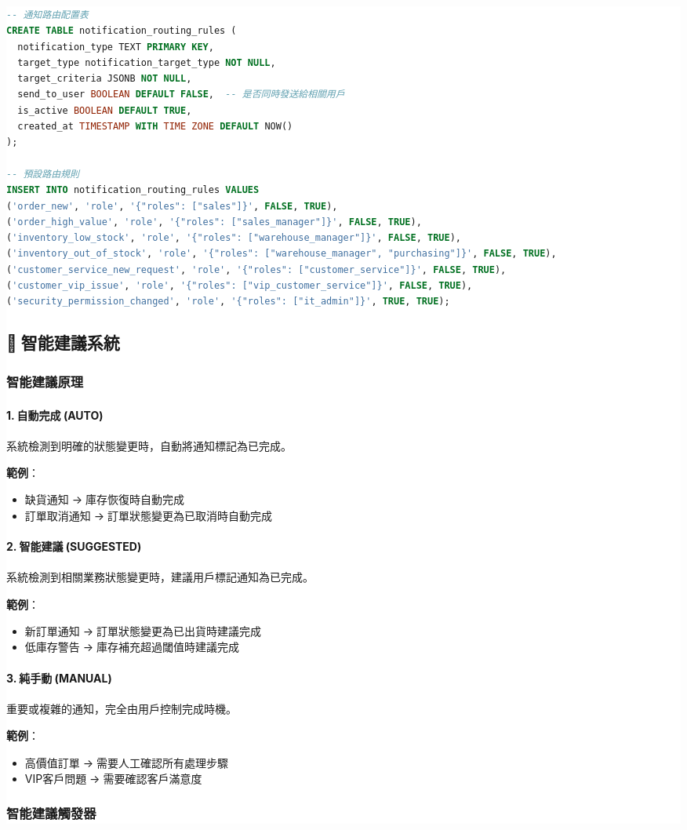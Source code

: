 ```sql
-- 通知路由配置表
CREATE TABLE notification_routing_rules (
  notification_type TEXT PRIMARY KEY,
  target_type notification_target_type NOT NULL,
  target_criteria JSONB NOT NULL,
  send_to_user BOOLEAN DEFAULT FALSE,  -- 是否同時發送給相關用戶
  is_active BOOLEAN DEFAULT TRUE,
  created_at TIMESTAMP WITH TIME ZONE DEFAULT NOW()
);

-- 預設路由規則
INSERT INTO notification_routing_rules VALUES
('order_new', 'role', '{"roles": ["sales"]}', FALSE, TRUE),
('order_high_value', 'role', '{"roles": ["sales_manager"]}', FALSE, TRUE),
('inventory_low_stock', 'role', '{"roles": ["warehouse_manager"]}', FALSE, TRUE),
('inventory_out_of_stock', 'role', '{"roles": ["warehouse_manager", "purchasing"]}', FALSE, TRUE),
('customer_service_new_request', 'role', '{"roles": ["customer_service"]}', FALSE, TRUE),
('customer_vip_issue', 'role', '{"roles": ["vip_customer_service"]}', FALSE, TRUE),
('security_permission_changed', 'role', '{"roles": ["it_admin"]}', TRUE, TRUE);
```

## 🤖 智能建議系統

### 智能建議原理

#### 1. 自動完成 (AUTO)

系統檢測到明確的狀態變更時，自動將通知標記為已完成。

**範例**：

- 缺貨通知 → 庫存恢復時自動完成
- 訂單取消通知 → 訂單狀態變更為已取消時自動完成

#### 2. 智能建議 (SUGGESTED)

系統檢測到相關業務狀態變更時，建議用戶標記通知為已完成。

**範例**：

- 新訂單通知 → 訂單狀態變更為已出貨時建議完成
- 低庫存警告 → 庫存補充超過閾值時建議完成

#### 3. 純手動 (MANUAL)

重要或複雜的通知，完全由用戶控制完成時機。

**範例**：

- 高價值訂單 → 需要人工確認所有處理步驟
- VIP客戶問題 → 需要確認客戶滿意度

### 智能建議觸發器
